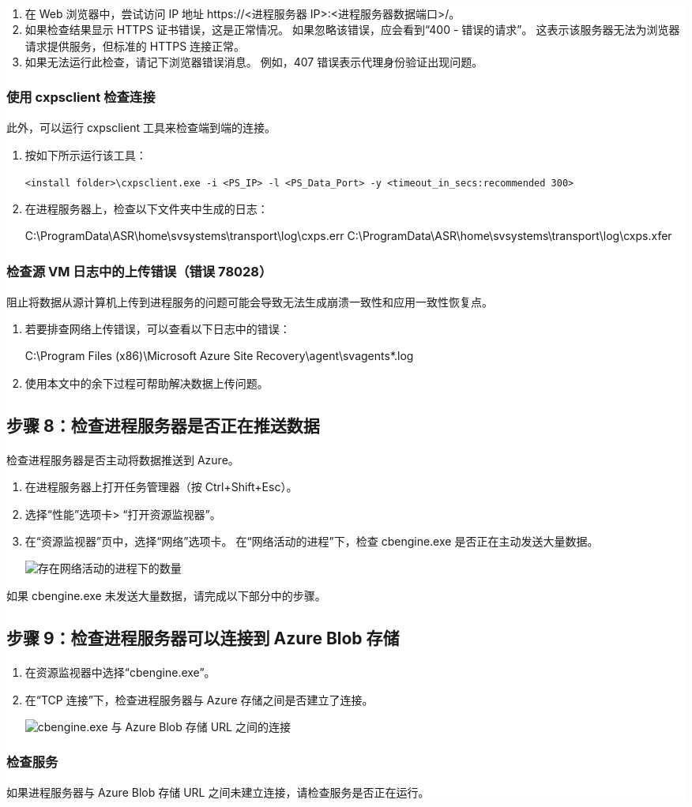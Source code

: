 1. 在 Web 浏览器中，尝试访问 IP 地址 https://<进程服务器 IP>:<进程服务器数据端口>/。
2. 如果检查结果显示 HTTPS 证书错误，这是正常情况。 如果忽略该错误，应会看到“400 - 错误的请求”。 这表示该服务器无法为浏览器请求提供服务，但标准的 HTTPS 连接正常。
3. 如果无法运行此检查，请记下浏览器错误消息。 例如，407 错误表示代理身份验证出现问题。

### <a name="check-the-connection-with-cxpsclient"></a>使用 cxpsclient 检查连接

此外，可以运行 cxpsclient 工具来检查端到端的连接。

1. 按如下所示运行该工具：

    ```
    <install folder>\cxpsclient.exe -i <PS_IP> -l <PS_Data_Port> -y <timeout_in_secs:recommended 300>
    ```

2. 在进程服务器上，检查以下文件夹中生成的日志：

    C:\ProgramData\ASR\home\svsystems\transport\log\cxps.err  C:\ProgramData\ASR\home\svsystems\transport\log\cxps.xfer

### <a name="check-source-vm-logs-for-upload-failures-error-78028"></a>检查源 VM 日志中的上传错误（错误 78028）

阻止将数据从源计算机上传到进程服务的问题可能会导致无法生成崩溃一致性和应用一致性恢复点。 

1. 若要排查网络上传错误，可以查看以下日志中的错误：

    C:\Program Files (x86)\Microsoft Azure Site Recovery\agent\svagents*.log 

2. 使用本文中的余下过程可帮助解决数据上传问题。

## <a name="step-8-check-whether-the-process-server-is-pushing-data"></a>步骤 8：检查进程服务器是否正在推送数据

检查进程服务器是否主动将数据推送到 Azure。

1. 在进程服务器上打开任务管理器（按 Ctrl+Shift+Esc）。
2. 选择“性能”选项卡> “打开资源监视器”。  
3. 在“资源监视器”页中，选择“网络”选项卡。   在“网络活动的进程”下，检查 cbengine.exe 是否正在主动发送大量数据。 

    ![存在网络活动的进程下的数量](./media/vmware-physical-azure-troubleshoot-process-server/cbengine.png)

如果 cbengine.exe 未发送大量数据，请完成以下部分中的步骤。

## <a name="step-9-check-the-process-server-connection-to-azure-blob-storage"></a>步骤 9：检查进程服务器可以连接到 Azure Blob 存储

1. 在资源监视器中选择“cbengine.exe”。 
2. 在“TCP 连接”下，检查进程服务器与 Azure 存储之间是否建立了连接。 

    ![cbengine.exe 与 Azure Blob 存储 URL 之间的连接](./media/vmware-physical-azure-troubleshoot-process-server/rmonitor.png)

### <a name="check-services"></a>检查服务

如果进程服务器与 Azure Blob 存储 URL 之间未建立连接，请检查服务是否正在运行。
